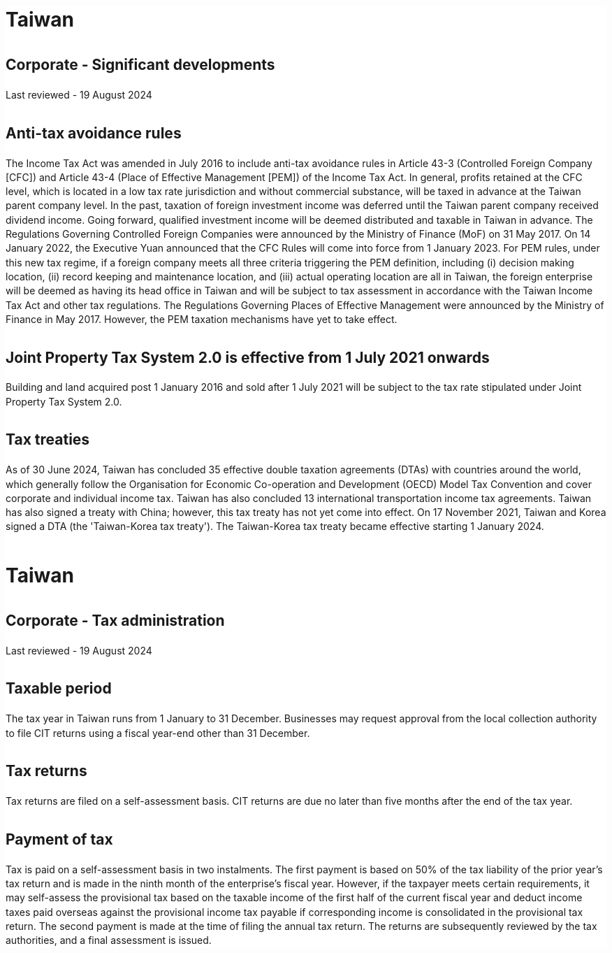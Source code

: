 # Taiwan
## Corporate - Significant developments
Last reviewed - 19 August 2024
## Anti-tax avoidance rules
The Income Tax Act was amended in July 2016 to include anti-tax avoidance rules in Article 43-3 (Controlled Foreign Company [CFC]) and Article 43-4 (Place of Effective Management [PEM]) of the Income Tax Act.
In general, profits retained at the CFC level, which is located in a low tax rate jurisdiction and without commercial substance, will be taxed in advance at the Taiwan parent company level. In the past, taxation of foreign investment income was deferred until the Taiwan parent company received dividend income. Going forward, qualified investment income will be deemed distributed and taxable in Taiwan in advance. The Regulations Governing Controlled Foreign Companies were announced by the Ministry of Finance (MoF) on 31 May 2017. On 14 January 2022, the Executive Yuan announced that the CFC Rules will come into force from 1 January 2023.
For PEM rules, under this new tax regime, if a foreign company meets all three criteria triggering the PEM definition, including (i) decision making location, (ii) record keeping and maintenance location, and (iii) actual operating location are all in Taiwan, the foreign enterprise will be deemed as having its head office in Taiwan and will be subject to tax assessment in accordance with the Taiwan Income Tax Act and other tax regulations. The Regulations Governing Places of Effective Management were announced by the Ministry of Finance in May 2017. However, the PEM taxation mechanisms have yet to take effect. 
## Joint Property Tax System 2.0 is effective from 1 July 2021 onwards
Building and land acquired post 1 January 2016 and sold after 1 July 2021 will be subject to the tax rate stipulated under Joint Property Tax System 2.0.
## Tax treaties
As of 30 June 2024, Taiwan has concluded 35 effective double taxation agreements (DTAs) with countries around the world, which generally follow the Organisation for Economic Co-operation and Development (OECD) Model Tax Convention and cover corporate and individual income tax. Taiwan has also concluded 13 international transportation income tax agreements. 
Taiwan has also signed a treaty with China; however, this tax treaty has not yet come into effect. 
On 17 November 2021, Taiwan and Korea signed a DTA (the 'Taiwan-Korea tax treaty'). The Taiwan-Korea tax treaty became effective starting 1 January 2024.


# Taiwan
## Corporate - Tax administration
Last reviewed - 19 August 2024
## Taxable period
The tax year in Taiwan runs from 1 January to 31 December. Businesses may request approval from the local collection authority to file CIT returns using a fiscal year-end other than 31 December.
## Tax returns
Tax returns are filed on a self-assessment basis. CIT returns are due no later than five months after the end of the tax year.
## Payment of tax
Tax is paid on a self-assessment basis in two instalments. The first payment is based on 50% of the tax liability of the prior year’s tax return and is made in the ninth month of the enterprise’s fiscal year. However, if the taxpayer meets certain requirements, it may self-assess the provisional tax based on the taxable income of the first half of the current fiscal year and deduct income taxes paid overseas against the provisional income tax payable if corresponding income is consolidated in the provisional tax return. The second payment is made at the time of filing the annual tax return. The returns are subsequently reviewed by the tax authorities, and a final assessment is issued.